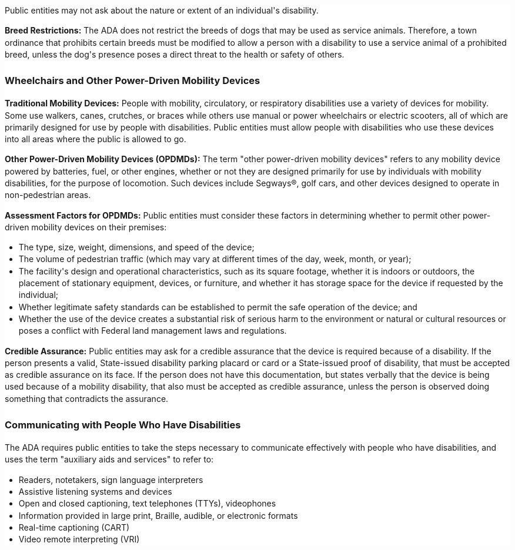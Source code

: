 Public entities may not ask about the nature or extent of an individual's disability.

**Breed Restrictions:**
The ADA does not restrict the breeds of dogs that may be used as service animals. Therefore, a town ordinance that prohibits certain breeds must be modified to allow a person with a disability to use a service animal of a prohibited breed, unless the dog's presence poses a direct threat to the health or safety of others.

### Wheelchairs and Other Power-Driven Mobility Devices

**Traditional Mobility Devices:**
People with mobility, circulatory, or respiratory disabilities use a variety of devices for mobility. Some use walkers, canes, crutches, or braces while others use manual or power wheelchairs or electric scooters, all of which are primarily designed for use by people with disabilities. Public entities must allow people with disabilities who use these devices into all areas where the public is allowed to go.

**Other Power-Driven Mobility Devices (OPDMDs):**
The term "other power-driven mobility devices" refers to any mobility device powered by batteries, fuel, or other engines, whether or not they are designed primarily for use by individuals with mobility disabilities, for the purpose of locomotion. Such devices include Segways®, golf cars, and other devices designed to operate in non-pedestrian areas.

**Assessment Factors for OPDMDs:**
Public entities must consider these factors in determining whether to permit other power-driven mobility devices on their premises:

- The type, size, weight, dimensions, and speed of the device;
- The volume of pedestrian traffic (which may vary at different times of the day, week, month, or year);
- The facility's design and operational characteristics, such as its square footage, whether it is indoors or outdoors, the placement of stationary equipment, devices, or furniture, and whether it has storage space for the device if requested by the individual;
- Whether legitimate safety standards can be established to permit the safe operation of the device; and
- Whether the use of the device creates a substantial risk of serious harm to the environment or natural or cultural resources or poses a conflict with Federal land management laws and regulations.

**Credible Assurance:**
Public entities may ask for a credible assurance that the device is required because of a disability. If the person presents a valid, State-issued disability parking placard or card or a State-issued proof of disability, that must be accepted as credible assurance on its face. If the person does not have this documentation, but states verbally that the device is being used because of a mobility disability, that also must be accepted as credible assurance, unless the person is observed doing something that contradicts the assurance.

### Communicating with People Who Have Disabilities

The ADA requires public entities to take the steps necessary to communicate effectively with people who have disabilities, and uses the term "auxiliary aids and services" to refer to:

- Readers, notetakers, sign language interpreters
- Assistive listening systems and devices
- Open and closed captioning, text telephones (TTYs), videophones
- Information provided in large print, Braille, audible, or electronic formats
- Real-time captioning (CART)
- Video remote interpreting (VRI)
